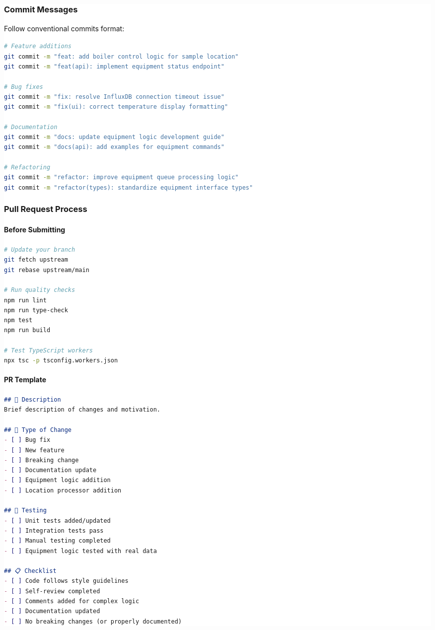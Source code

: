 ### **Commit Messages**
Follow conventional commits format:
```bash
# Feature additions
git commit -m "feat: add boiler control logic for sample location"
git commit -m "feat(api): implement equipment status endpoint"

# Bug fixes
git commit -m "fix: resolve InfluxDB connection timeout issue"
git commit -m "fix(ui): correct temperature display formatting"

# Documentation
git commit -m "docs: update equipment logic development guide"
git commit -m "docs(api): add examples for equipment commands"

# Refactoring
git commit -m "refactor: improve equipment queue processing logic"
git commit -m "refactor(types): standardize equipment interface types"
```

### **Pull Request Process**

#### **Before Submitting**
```bash
# Update your branch
git fetch upstream
git rebase upstream/main

# Run quality checks
npm run lint
npm run type-check
npm test
npm run build

# Test TypeScript workers
npx tsc -p tsconfig.workers.json
```

#### **PR Template**
```markdown
## 📝 Description
Brief description of changes and motivation.

## 🔧 Type of Change
- [ ] Bug fix
- [ ] New feature
- [ ] Breaking change
- [ ] Documentation update
- [ ] Equipment logic addition
- [ ] Location processor addition

## 🧪 Testing
- [ ] Unit tests added/updated
- [ ] Integration tests pass
- [ ] Manual testing completed
- [ ] Equipment logic tested with real data

## 📋 Checklist
- [ ] Code follows style guidelines
- [ ] Self-review completed
- [ ] Comments added for complex logic
- [ ] Documentation updated
- [ ] No breaking changes (or properly documented)

```